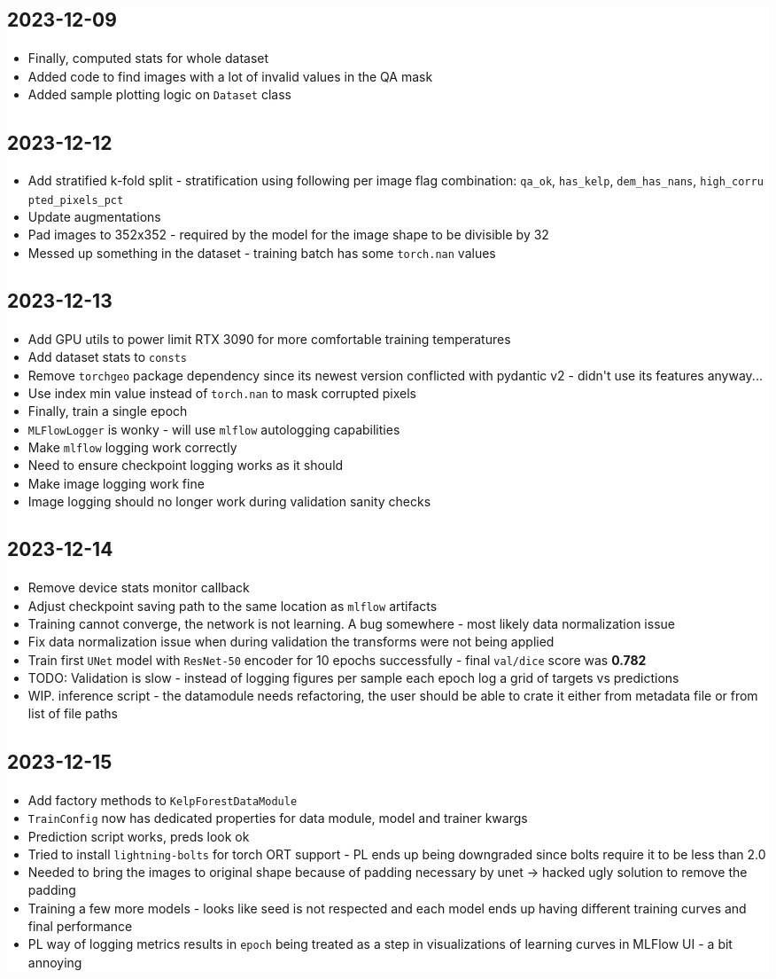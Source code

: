 ## 2023-12-09

* Finally, computed stats for whole dataset
* Added code to find images with a lot of invalid values in the QA mask
* Added sample plotting logic on `Dataset` class

## 2023-12-12

* Add stratified k-fold split - stratification using following per image flag combination: `qa_ok`, `has_kelp`,
  `dem_has_nans`, `high_corrupted_pixels_pct`
* Update augmentations
* Pad images to 352x352 - required by the model for the image shape to be divisible by 32
* Messed up something in the dataset - training batch has some `torch.nan` values

## 2023-12-13

* Add GPU utils to power limit RTX 3090 for more comfortable training temperatures
* Add dataset stats to `consts`
* Remove `torchgeo` package dependency since its newest version conflicted with pydantic v2 - didn't use its
  features anyway...
* Use index min value instead of `torch.nan` to mask corrupted pixels
* Finally, train a single epoch
* `MLFlowLogger` is wonky - will use `mlflow` autologging capabilities
* Make `mlflow` logging work correctly
* Need to ensure checkpoint logging works as it should
* Make image logging work fine
* Image logging should no longer work during validation sanity checks

## 2023-12-14

* Remove device stats monitor callback
* Adjust checkpoint saving path to the same location as `mlflow` artifacts
* Training cannot converge, the network is not learning. A bug somewhere - most likely data normalization issue
* Fix data normalization issue when during validation the transforms were not being applied
* Train first `UNet` model with `ResNet-50` encoder for 10 epochs successfully - final `val/dice` score was **0.782**
* TODO: Validation is slow - instead of logging figures per sample each epoch log a grid of targets vs predictions
* WIP. inference script - the datamodule needs refactoring, the user should be able to crate it either from metadata
  file or from list of file paths

## 2023-12-15

* Add factory methods to `KelpForestDataModule`
* `TrainConfig` now has dedicated properties for data module, model and trainer kwargs
* Prediction script works, preds look ok
* Tried to install `lightning-bolts` for torch ORT support - PL ends up being downgraded since bolts require it to be
  less than 2.0
* Needed to bring the images to original shape because of padding necessary by unet -> hacked ugly solution to remove
  the padding
* Training a few more models - looks like seed is not respected and each model ends up having different training curves
  and final performance
* PL way of logging metrics results in `epoch` being treated as a step in visualizations of learning curves in MLFlow
  UI - a bit annoying
